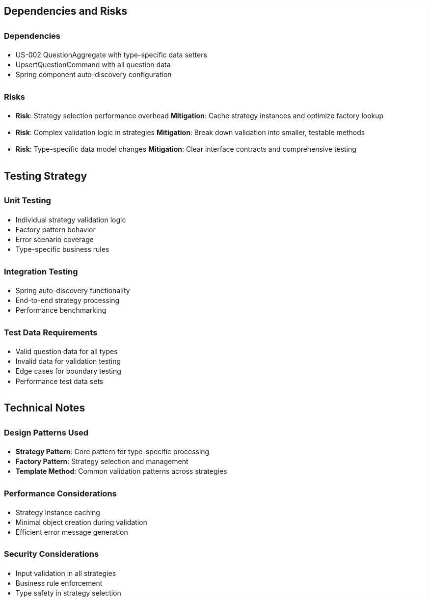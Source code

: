 ## Dependencies and Risks

### Dependencies
- US-002 QuestionAggregate with type-specific data setters
- UpsertQuestionCommand with all question data
- Spring component auto-discovery configuration

### Risks
- **Risk**: Strategy selection performance overhead
  **Mitigation**: Cache strategy instances and optimize factory lookup

- **Risk**: Complex validation logic in strategies
  **Mitigation**: Break down validation into smaller, testable methods

- **Risk**: Type-specific data model changes
  **Mitigation**: Clear interface contracts and comprehensive testing

## Testing Strategy

### Unit Testing
- Individual strategy validation logic
- Factory pattern behavior
- Error scenario coverage
- Type-specific business rules

### Integration Testing
- Spring auto-discovery functionality
- End-to-end strategy processing
- Performance benchmarking

### Test Data Requirements
- Valid question data for all types
- Invalid data for validation testing
- Edge cases for boundary testing
- Performance test data sets

## Technical Notes

### Design Patterns Used
- **Strategy Pattern**: Core pattern for type-specific processing
- **Factory Pattern**: Strategy selection and management
- **Template Method**: Common validation patterns across strategies

### Performance Considerations
- Strategy instance caching
- Minimal object creation during validation
- Efficient error message generation

### Security Considerations
- Input validation in all strategies
- Business rule enforcement
- Type safety in strategy selection